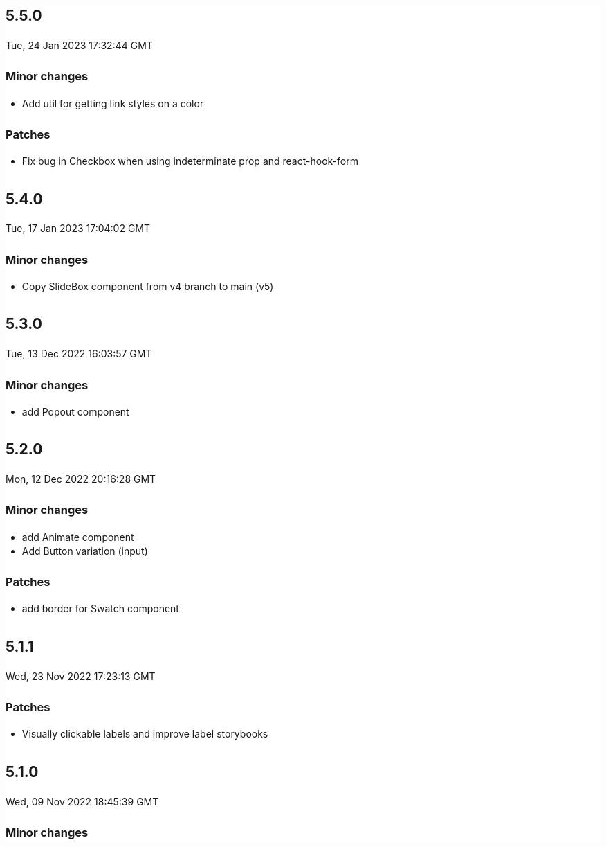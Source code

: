 ## 5.5.0
Tue, 24 Jan 2023 17:32:44 GMT

### Minor changes

- Add util for getting link styles on a color

### Patches

- Fix bug in Checkbox when using indeterminate prop and react-hook-form

## 5.4.0
Tue, 17 Jan 2023 17:04:02 GMT

### Minor changes

- Copy SlideBox component from v4 branch to main (v5)

## 5.3.0
Tue, 13 Dec 2022 16:03:57 GMT

### Minor changes

- add Popout component

## 5.2.0
Mon, 12 Dec 2022 20:16:28 GMT

### Minor changes

- add Animate component
- Add Button variation (input)

### Patches

- add border for Swatch component

## 5.1.1
Wed, 23 Nov 2022 17:23:13 GMT

### Patches

- Visually clickable labels and improve label storybooks

## 5.1.0
Wed, 09 Nov 2022 18:45:39 GMT

### Minor changes
